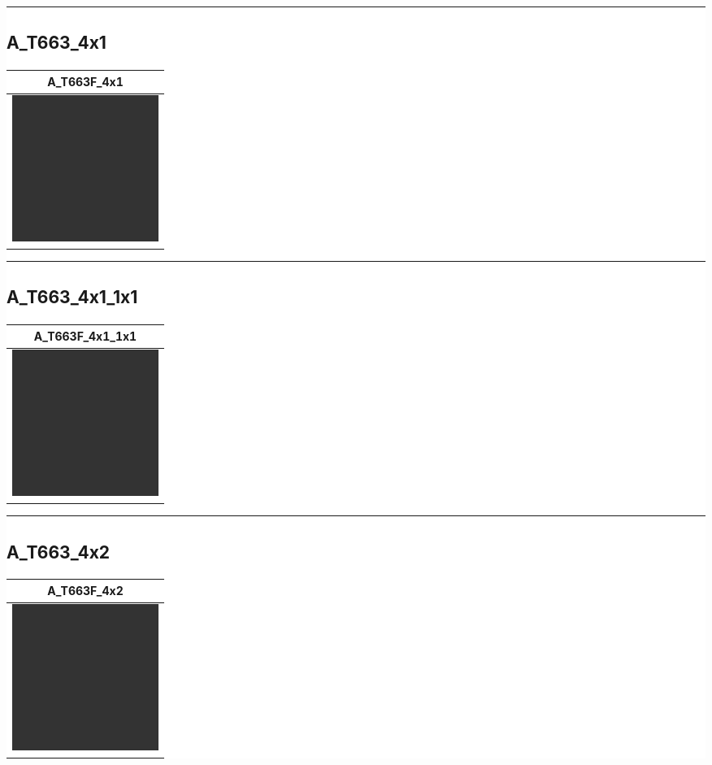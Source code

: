 
---
## A_T663_4x1
| **A_T663F_4x1** | 
| --- | 
| ![preview](png/A_T663F_4x1.png) | 


---
## A_T663_4x1_1x1
| **A_T663F_4x1_1x1** | 
| --- | 
| ![preview](png/A_T663F_4x1_1x1.png) | 


---
## A_T663_4x2
| **A_T663F_4x2** | 
| --- | 
| ![preview](png/A_T663F_4x2.png) | 
